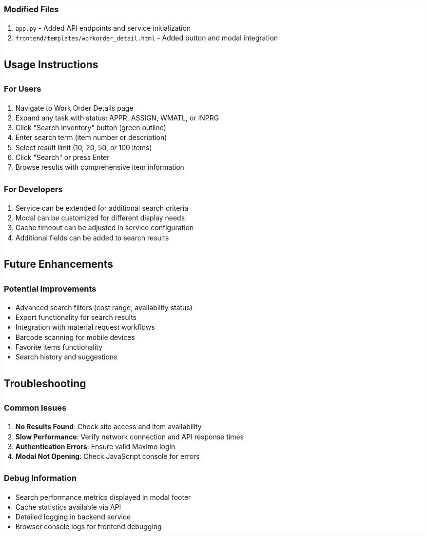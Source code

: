 ### Modified Files
1. `app.py` - Added API endpoints and service initialization
2. `frontend/templates/workorder_detail.html` - Added button and modal integration

## Usage Instructions

### For Users
1. Navigate to Work Order Details page
2. Expand any task with status: APPR, ASSIGN, WMATL, or INPRG
3. Click "Search Inventory" button (green outline)
4. Enter search term (item number or description)
5. Select result limit (10, 20, 50, or 100 items)
6. Click "Search" or press Enter
7. Browse results with comprehensive item information

### For Developers
1. Service can be extended for additional search criteria
2. Modal can be customized for different display needs
3. Cache timeout can be adjusted in service configuration
4. Additional fields can be added to search results

## Future Enhancements

### Potential Improvements
- Advanced search filters (cost range, availability status)
- Export functionality for search results
- Integration with material request workflows
- Barcode scanning for mobile devices
- Favorite items functionality
- Search history and suggestions

## Troubleshooting

### Common Issues
1. **No Results Found**: Check site access and item availability
2. **Slow Performance**: Verify network connection and API response times
3. **Authentication Errors**: Ensure valid Maximo login
4. **Modal Not Opening**: Check JavaScript console for errors

### Debug Information
- Search performance metrics displayed in modal footer
- Cache statistics available via API
- Detailed logging in backend service
- Browser console logs for frontend debugging
